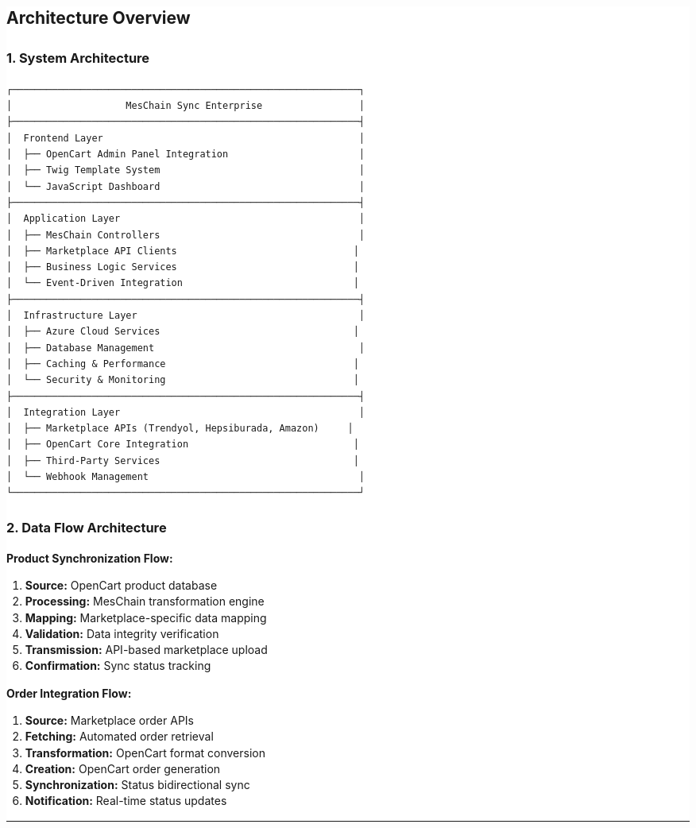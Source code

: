 
## Architecture Overview

### 1. System Architecture

```
┌─────────────────────────────────────────────────────────────┐
│                    MesChain Sync Enterprise                 │
├─────────────────────────────────────────────────────────────┤
│  Frontend Layer                                             │
│  ├── OpenCart Admin Panel Integration                       │
│  ├── Twig Template System                                   │
│  └── JavaScript Dashboard                                   │
├─────────────────────────────────────────────────────────────┤
│  Application Layer                                          │
│  ├── MesChain Controllers                                   │
│  ├── Marketplace API Clients                               │
│  ├── Business Logic Services                               │
│  └── Event-Driven Integration                              │
├─────────────────────────────────────────────────────────────┤
│  Infrastructure Layer                                       │
│  ├── Azure Cloud Services                                  │
│  ├── Database Management                                    │
│  ├── Caching & Performance                                 │
│  └── Security & Monitoring                                 │
├─────────────────────────────────────────────────────────────┤
│  Integration Layer                                          │
│  ├── Marketplace APIs (Trendyol, Hepsiburada, Amazon)     │
│  ├── OpenCart Core Integration                             │
│  ├── Third-Party Services                                  │
│  └── Webhook Management                                     │
└─────────────────────────────────────────────────────────────┘
```

### 2. Data Flow Architecture

**Product Synchronization Flow:**
1. **Source:** OpenCart product database
2. **Processing:** MesChain transformation engine
3. **Mapping:** Marketplace-specific data mapping
4. **Validation:** Data integrity verification
5. **Transmission:** API-based marketplace upload
6. **Confirmation:** Sync status tracking

**Order Integration Flow:**
1. **Source:** Marketplace order APIs
2. **Fetching:** Automated order retrieval
3. **Transformation:** OpenCart format conversion
4. **Creation:** OpenCart order generation
5. **Synchronization:** Status bidirectional sync
6. **Notification:** Real-time status updates

---